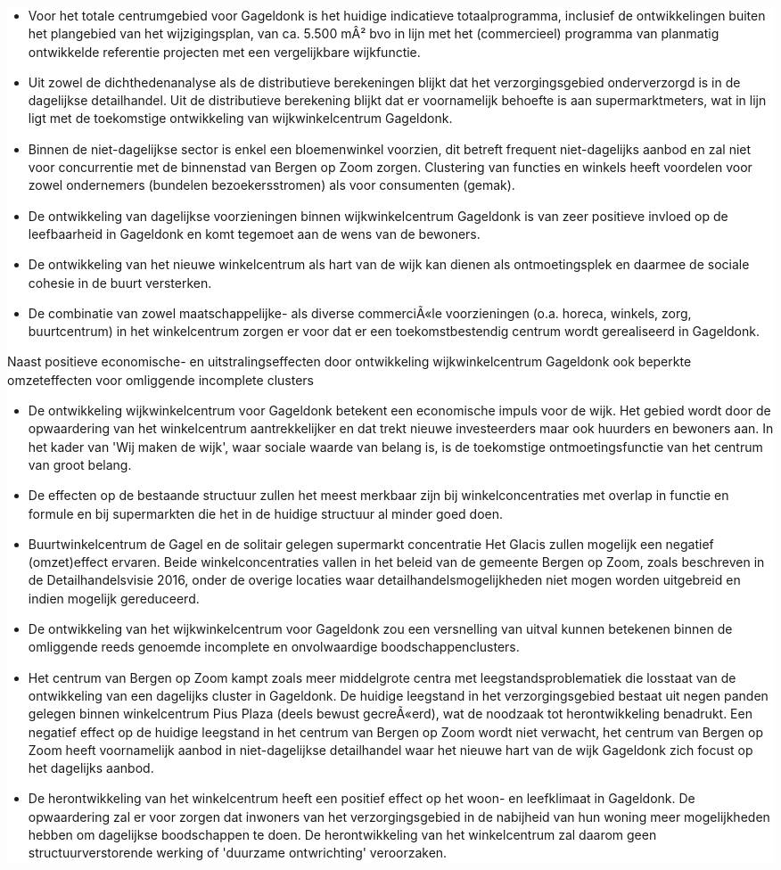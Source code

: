 * Voor het totale centrumgebied voor Gageldonk is het huidige indicatieve totaalprogramma, inclusief de ontwikkelingen buiten het plangebied van het wijzigingsplan, van ca. 5\.500 mÂ² bvo in lijn met het (commercieel) programma van planmatig ontwikkelde referentie projecten met een vergelijkbare wijkfunctie.

* Uit zowel de dichthedenanalyse als de distributieve berekeningen blijkt dat het verzorgingsgebied onderverzorgd is in de dagelijkse detailhandel. Uit de distributieve berekening blijkt dat er voornamelijk behoefte is aan supermarktmeters, wat in lijn ligt met de toekomstige ontwikkeling van wijkwinkelcentrum Gageldonk.

* Binnen de niet\-dagelijkse sector is enkel een bloemenwinkel voorzien, dit betreft frequent niet\-dagelijks aanbod en zal niet voor concurrentie met de binnenstad van Bergen op Zoom zorgen. Clustering van functies en winkels heeft voordelen voor zowel ondernemers (bundelen bezoekersstromen) als voor consumenten (gemak).

* De ontwikkeling van dagelijkse voorzieningen binnen wijkwinkelcentrum Gageldonk is van zeer positieve invloed op de leefbaarheid in Gageldonk en komt tegemoet aan de wens van de bewoners.

* De ontwikkeling van het nieuwe winkelcentrum als hart van de wijk kan dienen als ontmoetingsplek en daarmee de sociale cohesie in de buurt versterken.

* De combinatie van zowel maatschappelijke\- als diverse commerciÃ«le voorzieningen (o.a. horeca, winkels, zorg, buurtcentrum) in het winkelcentrum zorgen er voor dat er een toekomstbestendig centrum wordt gerealiseerd in Gageldonk.

Naast positieve economische\- en uitstralingseffecten door ontwikkeling wijkwinkelcentrum Gageldonk ook beperkte omzeteffecten voor omliggende incomplete clusters

* De ontwikkeling wijkwinkelcentrum voor Gageldonk betekent een economische impuls voor de wijk. Het gebied wordt door de opwaardering van het winkelcentrum aantrekkelijker en dat trekt nieuwe investeerders maar ook huurders en bewoners aan. In het kader van 'Wij maken de wijk', waar sociale waarde van belang is, is de toekomstige ontmoetingsfunctie van het centrum van groot belang.

* De effecten op de bestaande structuur zullen het meest merkbaar zijn bij winkelconcentraties met overlap in functie en formule en bij supermarkten die het in de huidige structuur al minder goed doen.

* Buurtwinkelcentrum de Gagel en de solitair gelegen supermarkt concentratie Het Glacis zullen mogelijk een negatief (omzet)effect ervaren. Beide winkelconcentraties vallen in het beleid van de gemeente Bergen op Zoom, zoals beschreven in de Detailhandelsvisie 2016, onder de overige locaties waar detailhandelsmogelijkheden niet mogen worden uitgebreid en indien mogelijk gereduceerd.

* De ontwikkeling van het wijkwinkelcentrum voor Gageldonk zou een versnelling van uitval kunnen betekenen binnen de omliggende reeds genoemde incomplete en onvolwaardige boodschappenclusters.

* Het centrum van Bergen op Zoom kampt zoals meer middelgrote centra met leegstandsproblematiek die losstaat van de ontwikkeling van een dagelijks cluster in Gageldonk. De huidige leegstand in het verzorgingsgebied bestaat uit negen panden gelegen binnen winkelcentrum Pius Plaza (deels bewust gecreÃ«erd), wat de noodzaak tot herontwikkeling benadrukt. Een negatief effect op de huidige leegstand in het centrum van Bergen op Zoom wordt niet verwacht, het centrum van Bergen op Zoom heeft voornamelijk aanbod in niet\-dagelijkse detailhandel waar het nieuwe hart van de wijk Gageldonk zich focust op het dagelijks aanbod.

* De herontwikkeling van het winkelcentrum heeft een positief effect op het woon\- en leefklimaat in Gageldonk. De opwaardering zal er voor zorgen dat inwoners van het verzorgingsgebied in de nabijheid van hun woning meer mogelijkheden hebben om dagelijkse boodschappen te doen. De herontwikkeling van het winkelcentrum zal daarom geen structuurverstorende werking of 'duurzame ontwrichting' veroorzaken.
